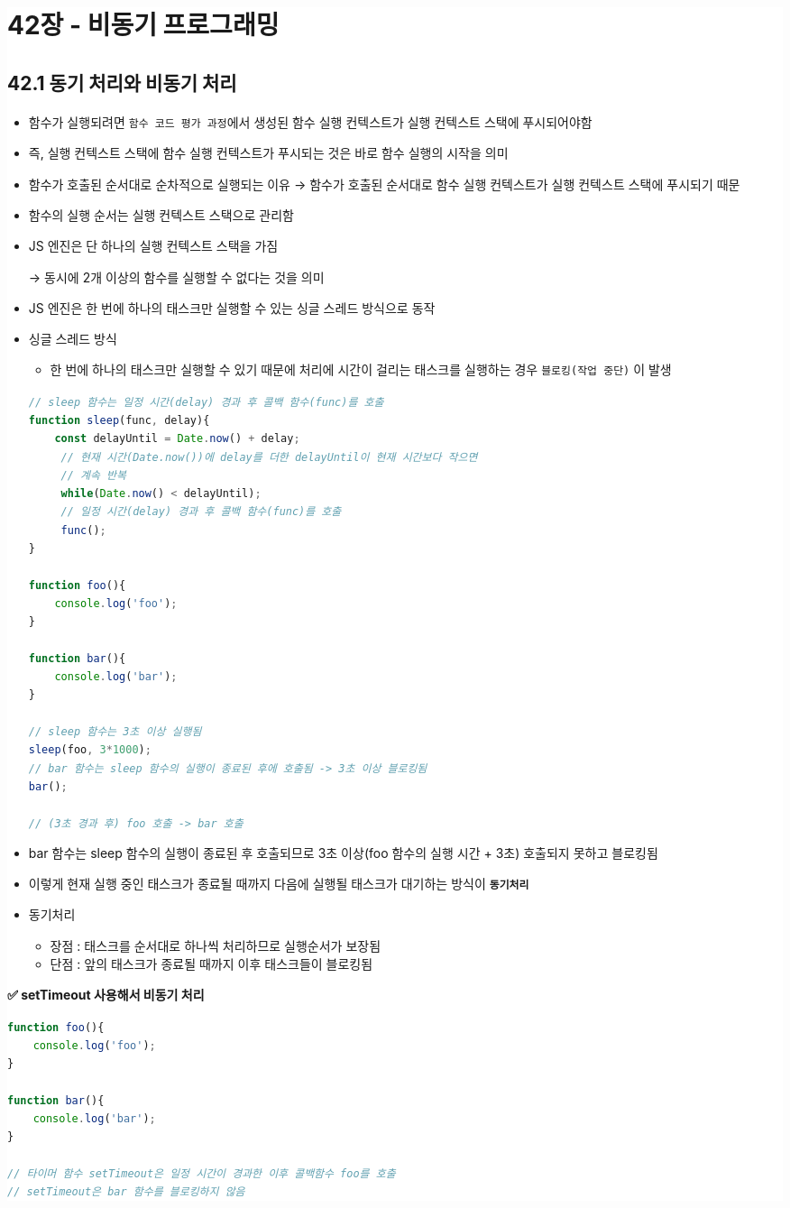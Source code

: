 # 42장 - 비동기 프로그래밍

## 42.1 동기 처리와 비동기 처리

- 함수가 실행되려면 `함수 코드 평가 과정`에서 생성된 함수 실행 컨텍스트가 실행 컨텍스트 스택에 푸시되어야함
- 즉, 실행 컨텍스트 스택에 함수 실행 컨텍스트가 푸시되는 것은 바로 함수 실행의 시작을 의미
- 함수가 호출된 순서대로 순차적으로 실행되는 이유
→ 함수가 호출된 순서대로 함수 실행 컨텍스트가 실행 컨텍스트 스택에 푸시되기 때문
- 함수의 실행 순서는 실행 컨텍스트 스택으로 관리함
- JS 엔진은 단 하나의 실행 컨텍스트 스택을 가짐
    
    → 동시에 2개 이상의 함수를 실행할 수 없다는 것을 의미
    
- JS 엔진은 한 번에 하나의 태스크만 실행할 수 있는 싱글 스레드 방식으로 동작
- 싱글 스레드 방식
    - 한 번에 하나의 태스크만 실행할 수 있기 때문에 처리에 시간이 걸리는 태스크를 실행하는 경우 `블로킹(작업 중단)` 이 발생
    
    ```jsx
    // sleep 함수는 일정 시간(delay) 경과 후 콜백 함수(func)를 호출
    function sleep(func, delay){
    	const delayUntil = Date.now() + delay;
    	 // 현재 시간(Date.now())에 delay를 더한 delayUntil이 현재 시간보다 작으면
    	 // 계속 반복
    	 while(Date.now() < delayUntil);
    	 // 일정 시간(delay) 경과 후 콜백 함수(func)를 호출
    	 func();
    }
    
    function foo(){
    	console.log('foo');
    }
    
    function bar(){
    	console.log('bar');
    }
    
    // sleep 함수는 3초 이상 실행됨
    sleep(foo, 3*1000);
    // bar 함수는 sleep 함수의 실행이 종료된 후에 호출됨 -> 3초 이상 블로킹됨
    bar();
    
    // (3초 경과 후) foo 호출 -> bar 호출
    ```
    
- bar 함수는 sleep 함수의 실행이 종료된 후 호출되므로 3초 이상(foo 함수의 실행 시간 + 3초) 호출되지 못하고 블로킹됨
- 이렇게 현재 실행 중인 태스크가 종료될 때까지 다음에 실행될 태스크가 대기하는 방식이 **`동기처리`**
- 동기처리
    - 장점 : 태스크를 순서대로 하나씩 처리하므로 실행순서가 보장됨
    - 단점 : 앞의 태스크가 종료될 때까지 이후 태스크들이 블로킹됨

**✅ setTimeout 사용해서 비동기 처리**

```jsx
function foo(){
	console.log('foo');
}

function bar(){
	console.log('bar');
}

// 타이머 함수 setTimeout은 일정 시간이 경과한 이후 콜백함수 foo를 호출
// setTimeout은 bar 함수를 블로킹하지 않음 
```
